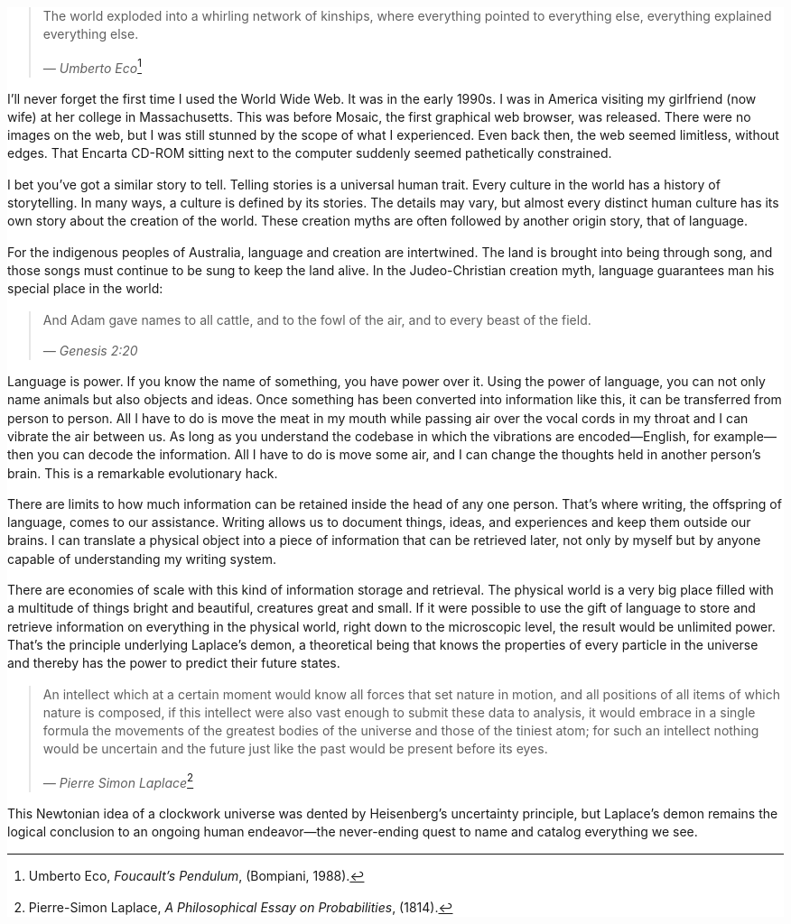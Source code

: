 > The world exploded into a whirling network of kinships, where everything pointed to everything else, everything explained everything else.
> 
> <cite>— Umberto Eco</cite>[^eco]

I’ll never forget the first time I used the World Wide Web. It was in the early 1990s. I was in America visiting my girlfriend (now wife) at her college in Massachusetts. This was before Mosaic, the first graphical web browser, was released. There were no images on the web, but I was still stunned by the scope of what I experienced. Even back then, the web seemed limitless, without edges. That Encarta CD-ROM sitting next to the computer suddenly seemed pathetically constrained.

I bet you’ve got a similar story to tell. Telling stories is a universal human trait. Every culture in the world has a history of storytelling. In many ways, a culture is defined by its stories. The details may vary, but almost every distinct human culture has its own story about the creation of the world. These creation myths are often followed by another origin story, that of language.

For the indigenous peoples of Australia, language and creation are intertwined. The land is brought into being through song, and those songs must continue to be sung to keep the land alive. In the Judeo-Christian creation myth, language guarantees man his special place in the world:

> And Adam gave names to all cattle, and to the fowl of the air, and to every beast of the field.
> 
> <cite>— Genesis 2:20</cite>

Language is power. If you know the name of something, you have power over it. Using the power of language, you can not only name animals but also objects and ideas. Once something has been converted into information like this, it can be transferred from person to person. All I have to do is move the meat in my mouth while passing air over the vocal cords in my throat and I can vibrate the air between us. As long as you understand the codebase in which the vibrations are encoded—English, for example—then you can decode the information. All I have to do is move some air, and I can change the thoughts held in another person’s brain. This is a remarkable evolutionary hack.

There are limits to how much information can be retained inside the head of any one person. That’s where writing, the offspring of language, comes to our assistance. Writing allows us to document things, ideas, and experiences and keep them outside our brains. I can translate a physical object into a piece of information that can be retrieved later, not only by myself but by anyone capable of understanding my writing system.

There are economies of scale with this kind of information storage and retrieval. The physical world is a very big place filled with a multitude of things bright and beautiful, creatures great and small. If it were possible to use the gift of language to store and retrieve information on everything in the physical world, right down to the microscopic level, the result would be unlimited power. That’s the principle underlying Laplace’s demon, a theoretical being that knows the properties of every particle in the universe and thereby has the power to predict their future states.

> An intellect which at a certain moment would know all forces that set nature in motion, and all positions of all items of which nature is composed, if this intellect were also vast enough to submit these data to analysis, it would embrace in a single formula the movements of the greatest bodies of the universe and those of the tiniest atom; for such an intellect nothing would be uncertain and the future just like the past would be present before its eyes.
> 
> <cite>— Pierre Simon Laplace</cite>[^laplace]

This Newtonian idea of a clockwork universe was dented by Heisenberg’s uncertainty principle, but Laplace’s demon remains the logical conclusion to an ongoing human endeavor—the never-ending quest to name and catalog everything we see.


[^eco]: Umberto Eco, *Foucault’s Pendulum*, (Bompiani, 1988).
[^laplace]: Pierre-Simon Laplace, *A Philosophical Essay on Probabilities*, (1814).
[^borges]: Jorge Luis Borges, *The Analytical Language of John Wilkins*, (Sur, 1952).